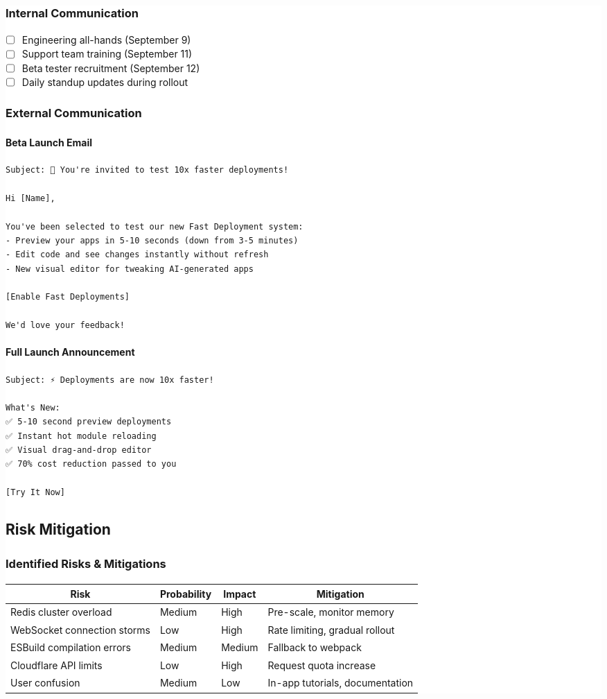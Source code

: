 ### Internal Communication
- [ ] Engineering all-hands (September 9)
- [ ] Support team training (September 11)
- [ ] Beta tester recruitment (September 12)
- [ ] Daily standup updates during rollout

### External Communication

#### Beta Launch Email
```
Subject: 🚀 You're invited to test 10x faster deployments!

Hi [Name],

You've been selected to test our new Fast Deployment system:
- Preview your apps in 5-10 seconds (down from 3-5 minutes)
- Edit code and see changes instantly without refresh
- New visual editor for tweaking AI-generated apps

[Enable Fast Deployments]

We'd love your feedback!
```

#### Full Launch Announcement
```
Subject: ⚡ Deployments are now 10x faster!

What's New:
✅ 5-10 second preview deployments
✅ Instant hot module reloading
✅ Visual drag-and-drop editor
✅ 70% cost reduction passed to you

[Try It Now]
```

## Risk Mitigation

### Identified Risks & Mitigations

| Risk | Probability | Impact | Mitigation |
|------|------------|--------|------------|
| Redis cluster overload | Medium | High | Pre-scale, monitor memory |
| WebSocket connection storms | Low | High | Rate limiting, gradual rollout |
| ESBuild compilation errors | Medium | Medium | Fallback to webpack |
| Cloudflare API limits | Low | High | Request quota increase |
| User confusion | Medium | Low | In-app tutorials, documentation |
